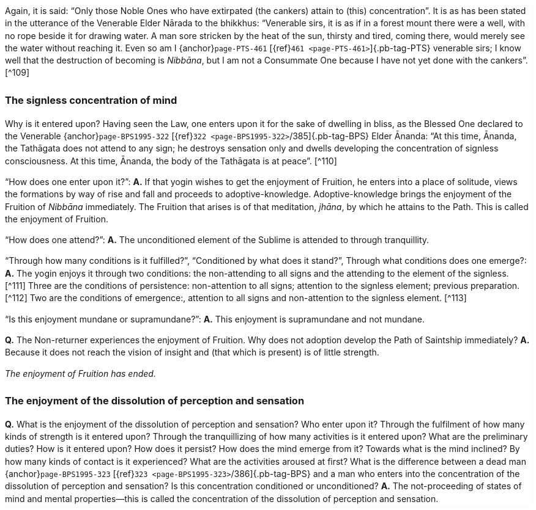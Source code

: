 Again, it is said: “Only those Noble Ones who have extirpated (the cankers) attain to (this) concentration”. It is as has been stated in the utterance of the Venerable Elder Nārada to the bhikkhus: “Venerable sirs, it is as if in a forest mount there were a well, with no rope beside it for drawing water. A man sore stricken by the heat of the sun, thirsty and tired, coming there, would merely see the water without reaching it. Even so am I {anchor}`page-PTS-461` [{ref}`461 <page-PTS-461>`]{.pb-tag-PTS}  venerable sirs; I know well that the destruction of becoming is *Nibbāna*, but I am not a Consummate One because I have not yet done with the cankers”. [^109]

### The signless concentration of mind



Why is it entered upon? Having seen the Law, one enters upon it for the sake of dwelling in bliss, as the Blessed One declared to the Venerable {anchor}`page-BPS1995-322` [{ref}`322 <page-BPS1995-322>`/385]{.pb-tag-BPS}  Elder Ānanda: “At this time, Ānanda, the Tathāgata does not attend to any sign; he destroys sensation only and dwells developing the concentration of signless consciousness. At this time, Ānanda, the body of the Tathāgata is at peace”. [^110]

“How does one enter upon it?”: **A.** If that yogin wishes to get the enjoyment of Fruition, he enters into a place of solitude, views the formations by way of rise and fall and proceeds to adoptive-knowledge. Adoptive-knowledge brings the enjoyment of the Fruition of *Nibbāna* immediately. The Fruition that arises is of that meditation, *jhāna*, by which he attains to the Path. This is called the enjoyment of Fruition.

“How does one attend?”: **A.** The unconditioned element of the Sublime is attended to through tranquillity.

“Through how many conditions is it fulfilled?”, “Conditioned by what does it stand?”, Through what conditions does one emerge?: **A.** The yogin enjoys it through two conditions: the non-attending to all signs and the attending to the element of the signless. [^111] Three are the conditions of persistence: non-attention to all signs; attention to the signless element; previous preparation. [^112] Two are the conditions of emergence:, attention to all signs and non-attention to the signless element. [^113]

“Is this enjoyment mundane or supramundane?”: **A.** This enjoyment is supramundane and not mundane.

**Q.** The Non-returner experiences the enjoyment of Fruition. Why does not adoption develop the Path of Saintship immediately? **A.** Because it does not reach the vision of insight and (that which is present) is of little strength.

*The enjoyment of Fruition has ended.*

### The enjoyment of the dissolution of perception and sensation



**Q.** What is the enjoyment of the dissolution of perception and sensation? Who enter upon it? Through the fulfilment of how many kinds of strength is it entered upon? Through the tranquillizing of how many activities is it entered upon? What are the preliminary duties? How is it entered upon? How does it persist? How does the mind emerge from it? Towards what is the mind inclined? By how many kinds of contact is it experienced? What are the activities aroused at first? What is the difference between a dead man {anchor}`page-BPS1995-323` [{ref}`323 <page-BPS1995-323>`/386]{.pb-tag-BPS}  and a man who enters into the concentration of the dissolution of perception and sensation? Is this concentration conditioned or unconditioned? **A.** The not-proceeding of states of mind and mental properties—this is called the concentration of the dissolution of perception and sensation.
